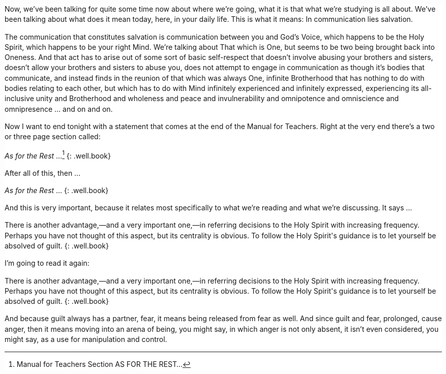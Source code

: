 Now, we&rsquo;ve been talking for quite some time now about where
we&rsquo;re going, what it is that what we&rsquo;re studying is all
about. We&rsquo;ve been talking about what does it mean today, here, in
your daily life. This is what it means: In communication lies salvation.

The communication that constitutes salvation is communication between
you and God&rsquo;s Voice, which happens to be the Holy Spirit, which
happens to be your right Mind. We&rsquo;re talking about That which is
One, but seems to be two being brought back into Oneness. And that act
has to arise out of some sort of basic self-respect that doesn&rsquo;t
involve abusing your brothers and sisters, doesn&rsquo;t allow your
brothers and sisters to abuse you, does not attempt to engage in
communication as though it&rsquo;s bodies that communicate, and instead
finds in the reunion of that which was always One, infinite Brotherhood
that has nothing to do with bodies relating to each other, but which has
to do with Mind infinitely experienced and infinitely expressed,
experiencing its all-inclusive unity and Brotherhood and wholeness and
peace and invulnerability and omnipotence and omniscience and
omnipresence &hellip; and on and on.

Now I want to end tonight with a statement that comes at the end of the
Manual for Teachers. Right at the very end there&rsquo;s a two or three
page section called:

*As for the Rest* &hellip;[^4]
{: .well.book}

After all of this, then &hellip;

*As for the Rest* &hellip;
{: .well.book}

And this is very important, because it relates most specifically to what
we&rsquo;re reading and what we&rsquo;re discussing. It says &hellip;

There is another advantage,&mdash;and a very important one,&mdash;in
referring decisions to the Holy Spirit with increasing frequency.
Perhaps you have not thought of this aspect, but its centrality is
obvious. To follow the Holy Spirit's guidance is to let yourself be
absolved of guilt.
{: .well.book}

I&rsquo;m going to read it again:

There is another advantage,&mdash;and a very important one,&mdash;in
referring decisions to the Holy Spirit with increasing frequency.
Perhaps you have not thought of this aspect, but its centrality is
obvious. To follow the Holy Spirit's guidance is to let yourself be
absolved of guilt.
{: .well.book}

And because guilt always has a partner, fear, it means being released
from fear as well. And since guilt and fear, prolonged, cause anger,
then it means moving into an arena of being, you might say, in which
anger is not only absent, it isn&rsquo;t even considered, you might say,
as a use for manipulation and control.


[^1]: Bible: Php 2:5-11
[^2]: Exodus 20
[^3]: T15.7 The Holy Instant and Communication
[^4]: Manual for Teachers Section AS FOR THE REST&hellip;